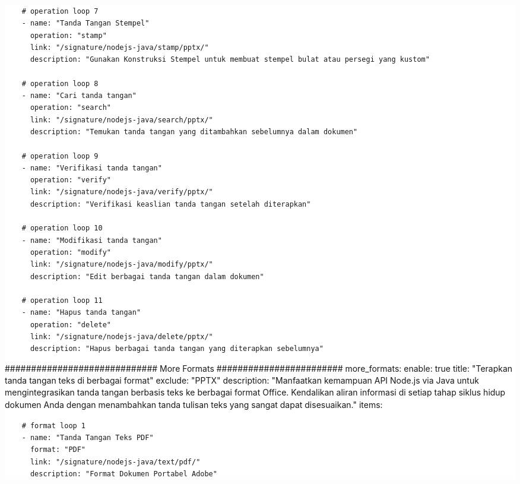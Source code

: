         # operation loop 7
        - name: "Tanda Tangan Stempel"
          operation: "stamp"
          link: "/signature/nodejs-java/stamp/pptx/"
          description: "Gunakan Konstruksi Stempel untuk membuat stempel bulat atau persegi yang kustom"
          
        # operation loop 8
        - name: "Cari tanda tangan"
          operation: "search"
          link: "/signature/nodejs-java/search/pptx/"
          description: "Temukan tanda tangan yang ditambahkan sebelumnya dalam dokumen"
          
        # operation loop 9
        - name: "Verifikasi tanda tangan"
          operation: "verify"
          link: "/signature/nodejs-java/verify/pptx/"
          description: "Verifikasi keaslian tanda tangan setelah diterapkan"
          
        # operation loop 10
        - name: "Modifikasi tanda tangan"
          operation: "modify"
          link: "/signature/nodejs-java/modify/pptx/"
          description: "Edit berbagai tanda tangan dalam dokumen"
          
        # operation loop 11
        - name: "Hapus tanda tangan"
          operation: "delete"
          link: "/signature/nodejs-java/delete/pptx/"
          description: "Hapus berbagai tanda tangan yang diterapkan sebelumnya"
          
############################# More Formats ########################
more_formats:
    enable: true
    title: "Terapkan tanda tangan teks di berbagai format"
    exclude: "PPTX"
    description: "Manfaatkan kemampuan API Node.js via Java untuk mengintegrasikan tanda tangan berbasis teks ke berbagai format Office. Kendalikan aliran informasi di setiap tahap siklus hidup dokumen Anda dengan menambahkan tanda tulisan teks yang sangat dapat disesuaikan."
    items: 
          
        # format loop 1
        - name: "Tanda Tangan Teks PDF"
          format: "PDF"
          link: "/signature/nodejs-java/text/pdf/"
          description: "Format Dokumen Portabel Adobe"
          